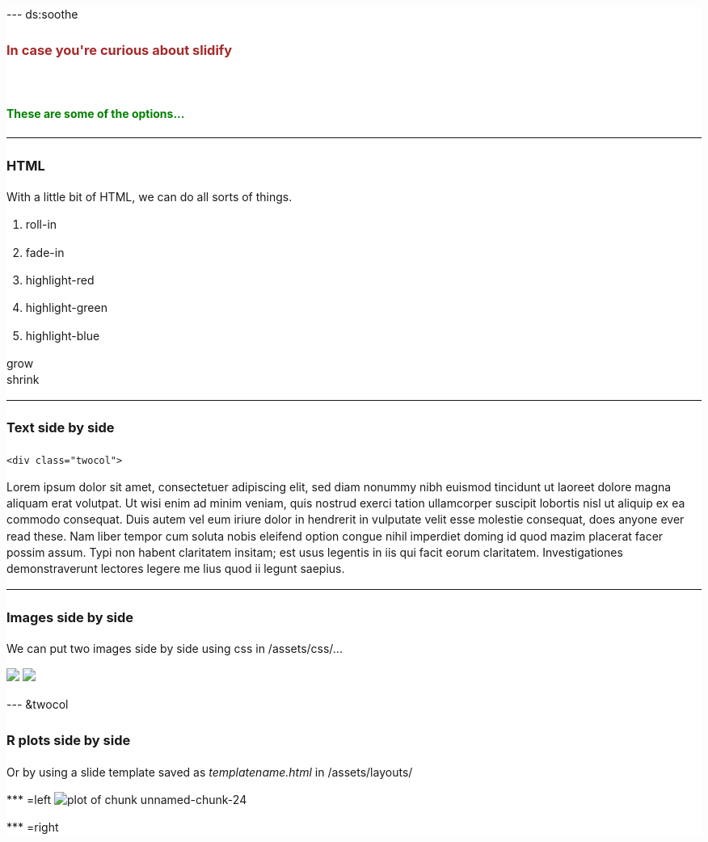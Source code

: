 

--- ds:soothe

### <font color="brown">In case you're curious about slidify</font>

<br>

#### <font color="green">These are some of the options...</font>

---

### HTML

With a little bit of HTML, we can do all sorts of things.

<ol>
<li class="fragment roll-in">roll-in</p>
<li class="fragment fade-in">fade-in</p>
<li class="fragment highlight-red">highlight-red</p>
<li class="fragment highlight-green">highlight-green</p>
<li class="fragment highlight-blue">highlight-blue</p>
</ol>

<div class="fragment grow">grow</div>
<div class="fragment shrink">shrink</div>

---


### Text side by side

```<div class="twocol">```

<div class="twocol">
Lorem ipsum dolor sit amet, consectetuer adipiscing elit, sed diam nonummy nibh euismod tincidunt ut laoreet dolore magna aliquam erat volutpat. Ut wisi enim ad minim veniam, quis nostrud exerci tation ullamcorper suscipit lobortis nisl ut aliquip ex ea commodo consequat. Duis autem vel eum iriure dolor in hendrerit in vulputate velit esse molestie consequat, does anyone ever read these. Nam liber tempor cum soluta nobis eleifend option congue nihil imperdiet doming id quod mazim placerat facer possim assum. Typi non habent claritatem insitam; est usus legentis in iis qui facit eorum claritatem. Investigationes demonstraverunt lectores legere me lius quod ii legunt saepius.
</div>

--- 

### Images side by side

We can put two images side by side using css in /assets/css/...

<div class="twocol">  
<img src='model.png' width=400>
<img src='model.png' width=400>
</div>

--- &twocol

### R plots side by side

Or by using a slide template saved as _templatename.html_ in /assets/layouts/

*** =left
![plot of chunk unnamed-chunk-24](assets/fig/unnamed-chunk-24-1.png) 

*** =right
```